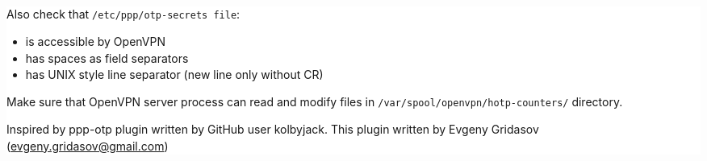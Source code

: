Also check that ``/etc/ppp/otp-secrets file``:
 - is accessible by OpenVPN
 - has spaces as field separators
 - has UNIX style line separator (new line only without CR)

Make sure that OpenVPN server process can read and modify files in ``/var/spool/openvpn/hotp-counters/`` directory.


Inspired by ppp-otp plugin written by GitHub user kolbyjack. This plugin written by Evgeny Gridasov (evgeny.gridasov@gmail.com)
